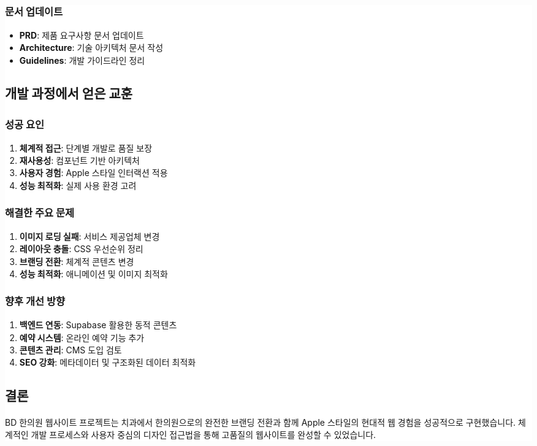### 문서 업데이트
- **PRD**: 제품 요구사항 문서 업데이트
- **Architecture**: 기술 아키텍처 문서 작성
- **Guidelines**: 개발 가이드라인 정리

## 개발 과정에서 얻은 교훈

### 성공 요인
1. **체계적 접근**: 단계별 개발로 품질 보장
2. **재사용성**: 컴포넌트 기반 아키텍처
3. **사용자 경험**: Apple 스타일 인터랙션 적용
4. **성능 최적화**: 실제 사용 환경 고려

### 해결한 주요 문제
1. **이미지 로딩 실패**: 서비스 제공업체 변경
2. **레이아웃 충돌**: CSS 우선순위 정리
3. **브랜딩 전환**: 체계적 콘텐츠 변경
4. **성능 최적화**: 애니메이션 및 이미지 최적화

### 향후 개선 방향
1. **백엔드 연동**: Supabase 활용한 동적 콘텐츠
2. **예약 시스템**: 온라인 예약 기능 추가
3. **콘텐츠 관리**: CMS 도입 검토
4. **SEO 강화**: 메타데이터 및 구조화된 데이터 최적화

## 결론

BD 한의원 웹사이트 프로젝트는 치과에서 한의원으로의 완전한 브랜딩 전환과 함께 Apple 스타일의 현대적 웹 경험을 성공적으로 구현했습니다. 체계적인 개발 프로세스와 사용자 중심의 디자인 접근법을 통해 고품질의 웹사이트를 완성할 수 있었습니다.